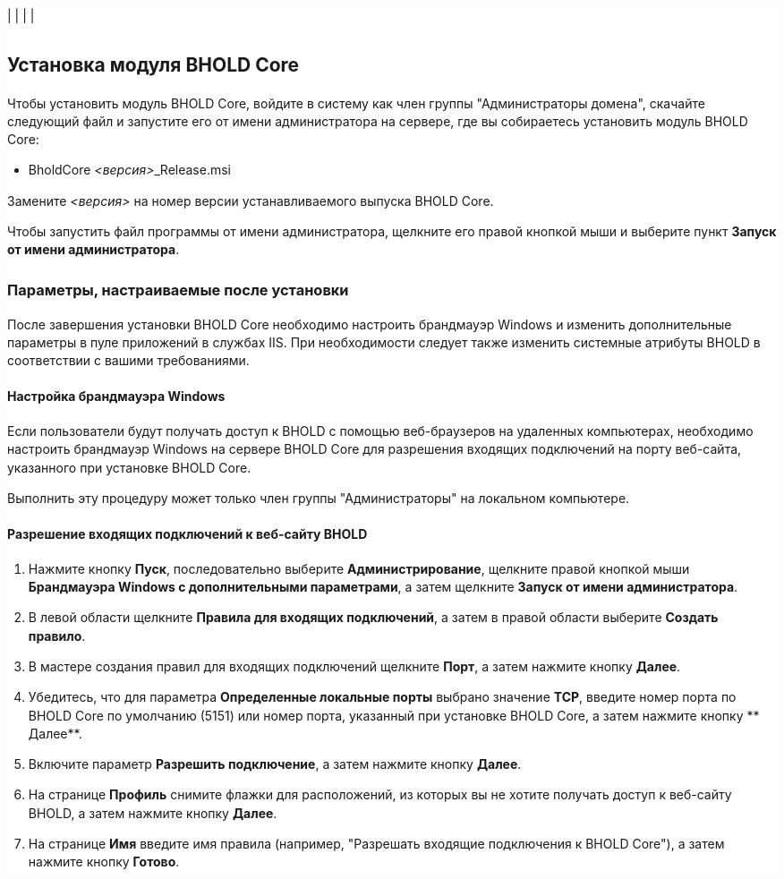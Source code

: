 |                                                |                                                                                                                                                                                                                                                                           |                                                                                                                                                                                                                                                                                                                                                                                                       |

## <a name="bhold-core-setup"></a>Установка модуля BHOLD Core

Чтобы установить модуль BHOLD Core, войдите в систему как член группы "Администраторы домена", скачайте следующий файл и запустите его от имени администратора на сервере, где вы собираетесь установить модуль BHOLD Core: 

- BholdCore *\<версия\>*\_Release.msi

Замените *\<версия\>* на номер версии устанавливаемого выпуска BHOLD Core.

Чтобы запустить файл программы от имени администратора, щелкните его правой кнопкой мыши и выберите пункт **Запуск от имени администратора**.

### <a name="postinstallation-settings"></a>Параметры, настраиваемые после установки

После завершения установки BHOLD Core необходимо настроить брандмауэр Windows и изменить дополнительные параметры в пуле приложений в службах IIS. При необходимости следует также изменить системные атрибуты BHOLD в соответствии с вашими требованиями.

#### <a name="configuring-windows-firewall"></a>Настройка брандмауэра Windows

Если пользователи будут получать доступ к BHOLD с помощью веб-браузеров на удаленных компьютерах, необходимо настроить брандмауэр Windows на сервере BHOLD Core для разрешения входящих подключений на порту веб-сайта, указанного при установке BHOLD Core.

Выполнить эту процедуру может только член группы "Администраторы" на локальном компьютере.

#### <a name="to-permit-incoming-connections-to-the-bhold-website"></a>Разрешение входящих подключений к веб-сайту BHOLD

1.  Нажмите кнопку **Пуск**, последовательно выберите **Администрирование**, щелкните правой кнопкой мыши **Брандмауэра Windows с дополнительными параметрами**, а затем щелкните **Запуск от имени администратора**.

2.  В левой области щелкните **Правила для входящих подключений**, а затем в правой области выберите **Создать правило**.

3.  В мастере создания правил для входящих подключений щелкните **Порт**, а затем нажмите кнопку **Далее**.

4.  Убедитесь, что для параметра **Определенные локальные порты** выбрано значение **TCP**, введите номер порта по BHOLD Core по умолчанию (5151) или номер порта, указанный при установке BHOLD Core, а затем нажмите кнопку ** Далее**.

5.  Включите параметр **Разрешить подключение**, а затем нажмите кнопку **Далее**.

6.  На странице **Профиль** снимите флажки для расположений, из которых вы не хотите получать доступ к веб-сайту BHOLD, а затем нажмите кнопку **Далее**.

7.  На странице **Имя** введите имя правила (например, "Разрешать входящие подключения к BHOLD Core"), а затем нажмите кнопку **Готово**.  
